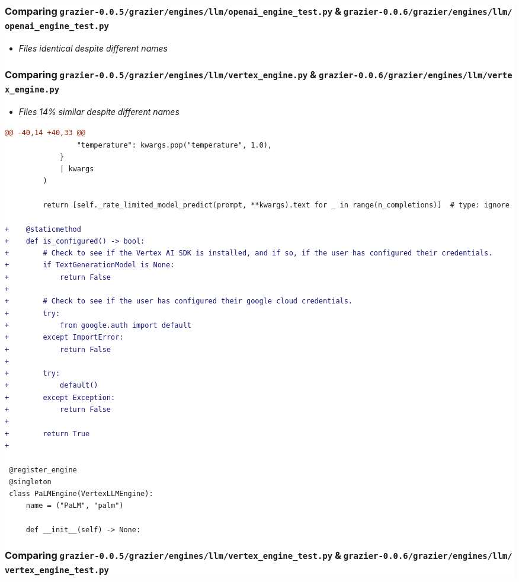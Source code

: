 ### Comparing `grazier-0.0.5/grazier/engines/llm/openai_engine_test.py` & `grazier-0.0.6/grazier/engines/llm/openai_engine_test.py`

 * *Files identical despite different names*

### Comparing `grazier-0.0.5/grazier/engines/llm/vertex_engine.py` & `grazier-0.0.6/grazier/engines/llm/vertex_engine.py`

 * *Files 14% similar despite different names*

```diff
@@ -40,14 +40,33 @@
                 "temperature": kwargs.pop("temperature", 1.0),
             }
             | kwargs
         )
 
         return [self._rate_limited_model_predict(prompt, **kwargs).text for _ in range(n_completions)]  # type: ignore
 
+    @staticmethod
+    def is_configured() -> bool:
+        # Check to see if the Vertex AI SDK is installed, and if so, if the user has configured their credentials.
+        if TextGenerationModel is None:
+            return False
+
+        # Check to see if the user has configured their google cloud credentials.
+        try:
+            from google.auth import default
+        except ImportError:
+            return False
+
+        try:
+            default()
+        except Exception:
+            return False
+
+        return True
+
 
 @register_engine
 @singleton
 class PaLMEngine(VertexLLMEngine):
     name = ("PaLM", "palm")
 
     def __init__(self) -> None:
```

### Comparing `grazier-0.0.5/grazier/engines/llm/vertex_engine_test.py` & `grazier-0.0.6/grazier/engines/llm/vertex_engine_test.py`
